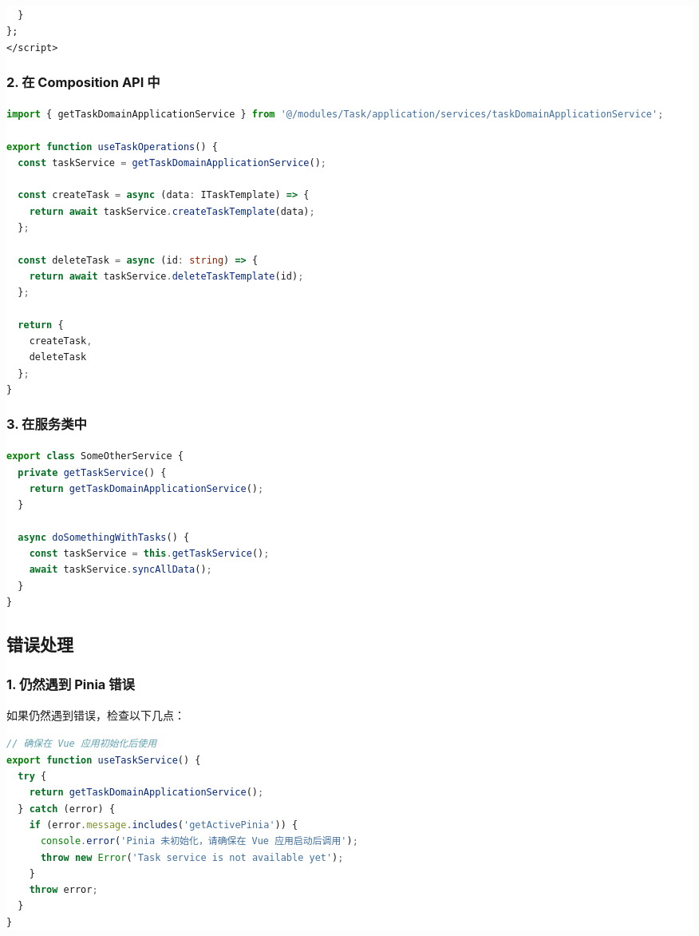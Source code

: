 ```vue
  }
};
</script>
```

### 2. 在 Composition API 中

```typescript
import { getTaskDomainApplicationService } from '@/modules/Task/application/services/taskDomainApplicationService';

export function useTaskOperations() {
  const taskService = getTaskDomainApplicationService();
  
  const createTask = async (data: ITaskTemplate) => {
    return await taskService.createTaskTemplate(data);
  };
  
  const deleteTask = async (id: string) => {
    return await taskService.deleteTaskTemplate(id);
  };
  
  return {
    createTask,
    deleteTask
  };
}
```

### 3. 在服务类中

```typescript
export class SomeOtherService {
  private getTaskService() {
    return getTaskDomainApplicationService();
  }
  
  async doSomethingWithTasks() {
    const taskService = this.getTaskService();
    await taskService.syncAllData();
  }
}
```

## 错误处理

### 1. 仍然遇到 Pinia 错误

如果仍然遇到错误，检查以下几点：

```typescript
// 确保在 Vue 应用初始化后使用
export function useTaskService() {
  try {
    return getTaskDomainApplicationService();
  } catch (error) {
    if (error.message.includes('getActivePinia')) {
      console.error('Pinia 未初始化，请确保在 Vue 应用启动后调用');
      throw new Error('Task service is not available yet');
    }
    throw error;
  }
}
```
